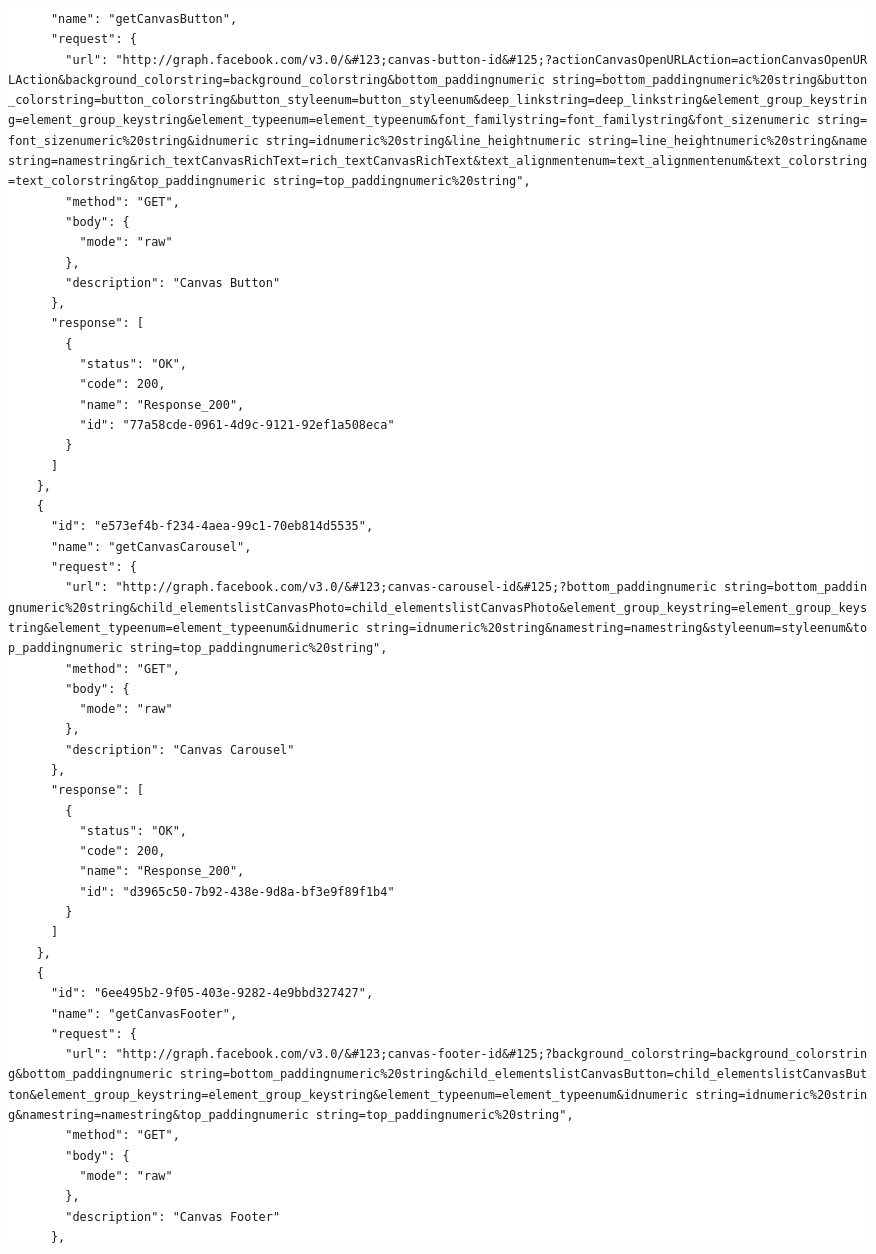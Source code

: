           "name": "getCanvasButton",
          "request": {
            "url": "http://graph.facebook.com/v3.0/&#123;canvas-button-id&#125;?actionCanvasOpenURLAction=actionCanvasOpenURLAction&background_colorstring=background_colorstring&bottom_paddingnumeric string=bottom_paddingnumeric%20string&button_colorstring=button_colorstring&button_styleenum=button_styleenum&deep_linkstring=deep_linkstring&element_group_keystring=element_group_keystring&element_typeenum=element_typeenum&font_familystring=font_familystring&font_sizenumeric string=font_sizenumeric%20string&idnumeric string=idnumeric%20string&line_heightnumeric string=line_heightnumeric%20string&namestring=namestring&rich_textCanvasRichText=rich_textCanvasRichText&text_alignmentenum=text_alignmentenum&text_colorstring=text_colorstring&top_paddingnumeric string=top_paddingnumeric%20string",
            "method": "GET",
            "body": {
              "mode": "raw"
            },
            "description": "Canvas Button"
          },
          "response": [
            {
              "status": "OK",
              "code": 200,
              "name": "Response_200",
              "id": "77a58cde-0961-4d9c-9121-92ef1a508eca"
            }
          ]
        },
        {
          "id": "e573ef4b-f234-4aea-99c1-70eb814d5535",
          "name": "getCanvasCarousel",
          "request": {
            "url": "http://graph.facebook.com/v3.0/&#123;canvas-carousel-id&#125;?bottom_paddingnumeric string=bottom_paddingnumeric%20string&child_elementslistCanvasPhoto=child_elementslistCanvasPhoto&element_group_keystring=element_group_keystring&element_typeenum=element_typeenum&idnumeric string=idnumeric%20string&namestring=namestring&styleenum=styleenum&top_paddingnumeric string=top_paddingnumeric%20string",
            "method": "GET",
            "body": {
              "mode": "raw"
            },
            "description": "Canvas Carousel"
          },
          "response": [
            {
              "status": "OK",
              "code": 200,
              "name": "Response_200",
              "id": "d3965c50-7b92-438e-9d8a-bf3e9f89f1b4"
            }
          ]
        },
        {
          "id": "6ee495b2-9f05-403e-9282-4e9bbd327427",
          "name": "getCanvasFooter",
          "request": {
            "url": "http://graph.facebook.com/v3.0/&#123;canvas-footer-id&#125;?background_colorstring=background_colorstring&bottom_paddingnumeric string=bottom_paddingnumeric%20string&child_elementslistCanvasButton=child_elementslistCanvasButton&element_group_keystring=element_group_keystring&element_typeenum=element_typeenum&idnumeric string=idnumeric%20string&namestring=namestring&top_paddingnumeric string=top_paddingnumeric%20string",
            "method": "GET",
            "body": {
              "mode": "raw"
            },
            "description": "Canvas Footer"
          },